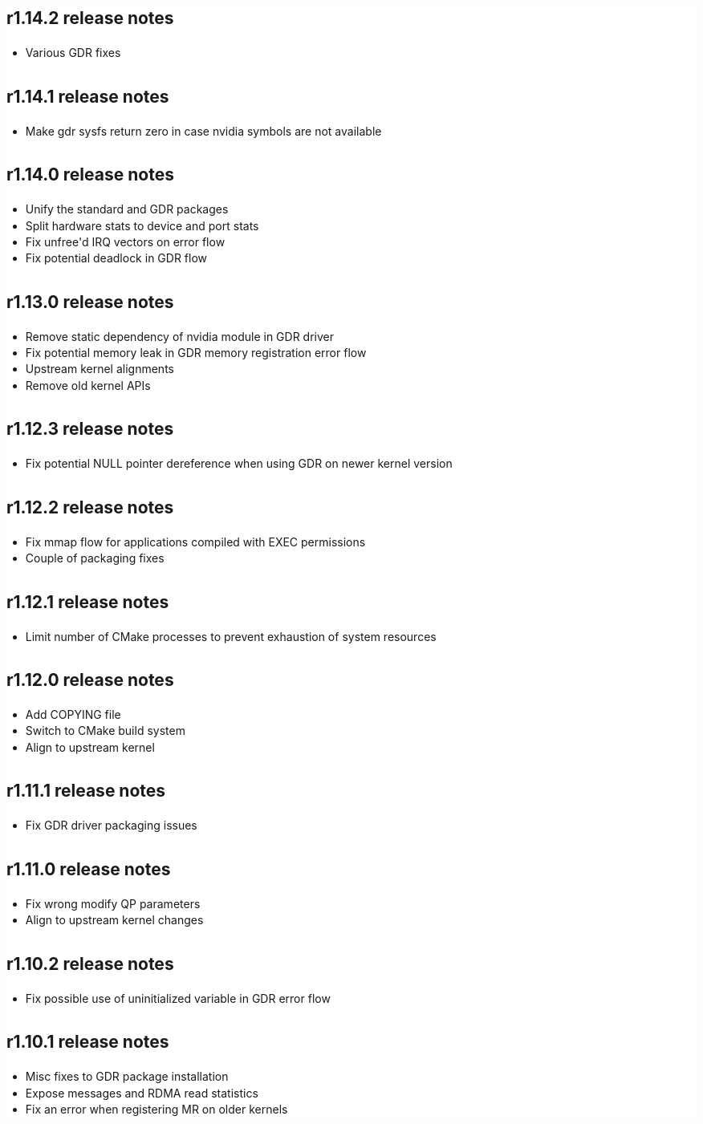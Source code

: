## r1.14.2 release notes
* Various GDR fixes

## r1.14.1 release notes
* Make gdr sysfs return zero in case nvidia symbols are not available

## r1.14.0 release notes
* Unify the standard and GDR packages
* Split hardware stats to device and port stats
* Fix unfree'd IRQ vectors on error flow
* Fix potential deadlock in GDR flow

## r1.13.0 release notes
* Remove static dependency of nvidia module in GDR driver
* Fix potential memory leak in GDR memory registration error flow
* Upstream kernel alignments
* Remove old kernel APIs

## r1.12.3 release notes
* Fix potential NULL pointer dereference when using GDR on newer kernel version

## r1.12.2 release notes
* Fix mmap flow for applications compiled with EXEC permissions
* Couple of packaging fixes

## r1.12.1 release notes
* Limit number of CMake processes to prevent exhaustion of system resources

## r1.12.0 release notes
* Add COPYING file
* Switch to CMake build system
* Align to upstream kernel

## r1.11.1 release notes
* Fix GDR driver packaging issues

## r1.11.0 release notes
* Fix wrong modify QP parameters
* Align to upstream kernel changes

## r1.10.2 release notes
* Fix possible use of uninitialized variable in GDR error flow

## r1.10.1 release notes
* Misc fixes to GDR package installation
* Expose messages and RDMA read statistics
* Fix an error when registering MR on older kernels
